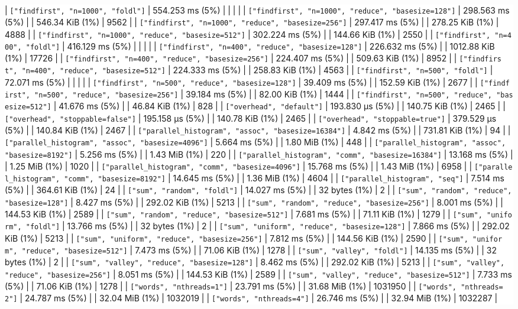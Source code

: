| `["findfirst", "n=1000", "foldl"]`                  | 554.253 ms (5%) |           |                  |             |
| `["findfirst", "n=1000", "reduce", "basesize=128"]` | 298.563 ms (5%) |           |  546.34 KiB (1%) |        9562 |
| `["findfirst", "n=1000", "reduce", "basesize=256"]` | 297.417 ms (5%) |           |  278.25 KiB (1%) |        4888 |
| `["findfirst", "n=1000", "reduce", "basesize=512"]` | 302.224 ms (5%) |           |  144.66 KiB (1%) |        2550 |
| `["findfirst", "n=400", "foldl"]`                   | 416.129 ms (5%) |           |                  |             |
| `["findfirst", "n=400", "reduce", "basesize=128"]`  | 226.632 ms (5%) |           | 1012.88 KiB (1%) |       17726 |
| `["findfirst", "n=400", "reduce", "basesize=256"]`  | 224.407 ms (5%) |           |  509.63 KiB (1%) |        8952 |
| `["findfirst", "n=400", "reduce", "basesize=512"]`  | 224.333 ms (5%) |           |  258.83 KiB (1%) |        4563 |
| `["findfirst", "n=500", "foldl"]`                   |  72.071 ms (5%) |           |                  |             |
| `["findfirst", "n=500", "reduce", "basesize=128"]`  |  39.409 ms (5%) |           |  152.59 KiB (1%) |        2677 |
| `["findfirst", "n=500", "reduce", "basesize=256"]`  |  39.184 ms (5%) |           |   82.00 KiB (1%) |        1444 |
| `["findfirst", "n=500", "reduce", "basesize=512"]`  |  41.676 ms (5%) |           |   46.84 KiB (1%) |         828 |
| `["overhead", "default"]`                           | 193.830 μs (5%) |           |  140.75 KiB (1%) |        2465 |
| `["overhead", "stoppable=false"]`                   | 195.158 μs (5%) |           |  140.78 KiB (1%) |        2465 |
| `["overhead", "stoppable=true"]`                    | 379.529 μs (5%) |           |  140.84 KiB (1%) |        2467 |
| `["parallel_histogram", "assoc", "basesize=16384"]` |   4.842 ms (5%) |           |  731.81 KiB (1%) |          94 |
| `["parallel_histogram", "assoc", "basesize=4096"]`  |   5.664 ms (5%) |           |    1.80 MiB (1%) |         448 |
| `["parallel_histogram", "assoc", "basesize=8192"]`  |   5.256 ms (5%) |           |    1.43 MiB (1%) |         220 |
| `["parallel_histogram", "comm", "basesize=16384"]`  |  13.168 ms (5%) |           |    1.25 MiB (1%) |        1020 |
| `["parallel_histogram", "comm", "basesize=4096"]`   |  15.768 ms (5%) |           |    1.43 MiB (1%) |        6958 |
| `["parallel_histogram", "comm", "basesize=8192"]`   |  14.645 ms (5%) |           |    1.36 MiB (1%) |        4604 |
| `["parallel_histogram", "seq"]`                     |   7.514 ms (5%) |           |  364.61 KiB (1%) |          24 |
| `["sum", "random", "foldl"]`                        |  14.027 ms (5%) |           |    32 bytes (1%) |           2 |
| `["sum", "random", "reduce", "basesize=128"]`       |   8.427 ms (5%) |           |  292.02 KiB (1%) |        5213 |
| `["sum", "random", "reduce", "basesize=256"]`       |   8.001 ms (5%) |           |  144.53 KiB (1%) |        2589 |
| `["sum", "random", "reduce", "basesize=512"]`       |   7.681 ms (5%) |           |   71.11 KiB (1%) |        1279 |
| `["sum", "uniform", "foldl"]`                       |  13.766 ms (5%) |           |    32 bytes (1%) |           2 |
| `["sum", "uniform", "reduce", "basesize=128"]`      |   7.866 ms (5%) |           |  292.02 KiB (1%) |        5213 |
| `["sum", "uniform", "reduce", "basesize=256"]`      |   7.812 ms (5%) |           |  144.56 KiB (1%) |        2590 |
| `["sum", "uniform", "reduce", "basesize=512"]`      |   7.473 ms (5%) |           |   71.06 KiB (1%) |        1278 |
| `["sum", "valley", "foldl"]`                        |  14.135 ms (5%) |           |    32 bytes (1%) |           2 |
| `["sum", "valley", "reduce", "basesize=128"]`       |   8.462 ms (5%) |           |  292.02 KiB (1%) |        5213 |
| `["sum", "valley", "reduce", "basesize=256"]`       |   8.051 ms (5%) |           |  144.53 KiB (1%) |        2589 |
| `["sum", "valley", "reduce", "basesize=512"]`       |   7.733 ms (5%) |           |   71.06 KiB (1%) |        1278 |
| `["words", "nthreads=1"]`                           |  23.791 ms (5%) |           |   31.68 MiB (1%) |     1031950 |
| `["words", "nthreads=2"]`                           |  24.787 ms (5%) |           |   32.04 MiB (1%) |     1032019 |
| `["words", "nthreads=4"]`                           |  26.746 ms (5%) |           |   32.94 MiB (1%) |     1032287 |
